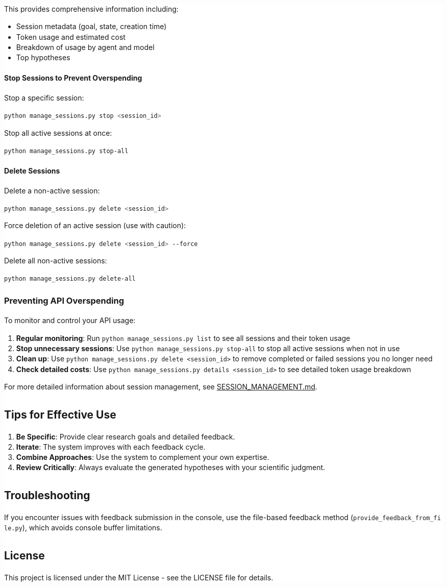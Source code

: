 This provides comprehensive information including:
- Session metadata (goal, state, creation time)
- Token usage and estimated cost
- Breakdown of usage by agent and model
- Top hypotheses

#### Stop Sessions to Prevent Overspending

Stop a specific session:

```bash
python manage_sessions.py stop <session_id>
```

Stop all active sessions at once:

```bash
python manage_sessions.py stop-all
```

#### Delete Sessions

Delete a non-active session:

```bash
python manage_sessions.py delete <session_id>
```

Force deletion of an active session (use with caution):

```bash
python manage_sessions.py delete <session_id> --force
```

Delete all non-active sessions:

```bash
python manage_sessions.py delete-all
```

### Preventing API Overspending

To monitor and control your API usage:

1. **Regular monitoring**: Run `python manage_sessions.py list` to see all sessions and their token usage
2. **Stop unnecessary sessions**: Use `python manage_sessions.py stop-all` to stop all active sessions when not in use
3. **Clean up**: Use `python manage_sessions.py delete <session_id>` to remove completed or failed sessions you no longer need
4. **Check detailed costs**: Use `python manage_sessions.py details <session_id>` to see detailed token usage breakdown

For more detailed information about session management, see [SESSION_MANAGEMENT.md](SESSION_MANAGEMENT.md).

## Tips for Effective Use

1. **Be Specific**: Provide clear research goals and detailed feedback.
2. **Iterate**: The system improves with each feedback cycle.
3. **Combine Approaches**: Use the system to complement your own expertise.
4. **Review Critically**: Always evaluate the generated hypotheses with your scientific judgment.

## Troubleshooting

If you encounter issues with feedback submission in the console, use the file-based feedback method (`provide_feedback_from_file.py`), which avoids console buffer limitations.

## License

This project is licensed under the MIT License - see the LICENSE file for details. 